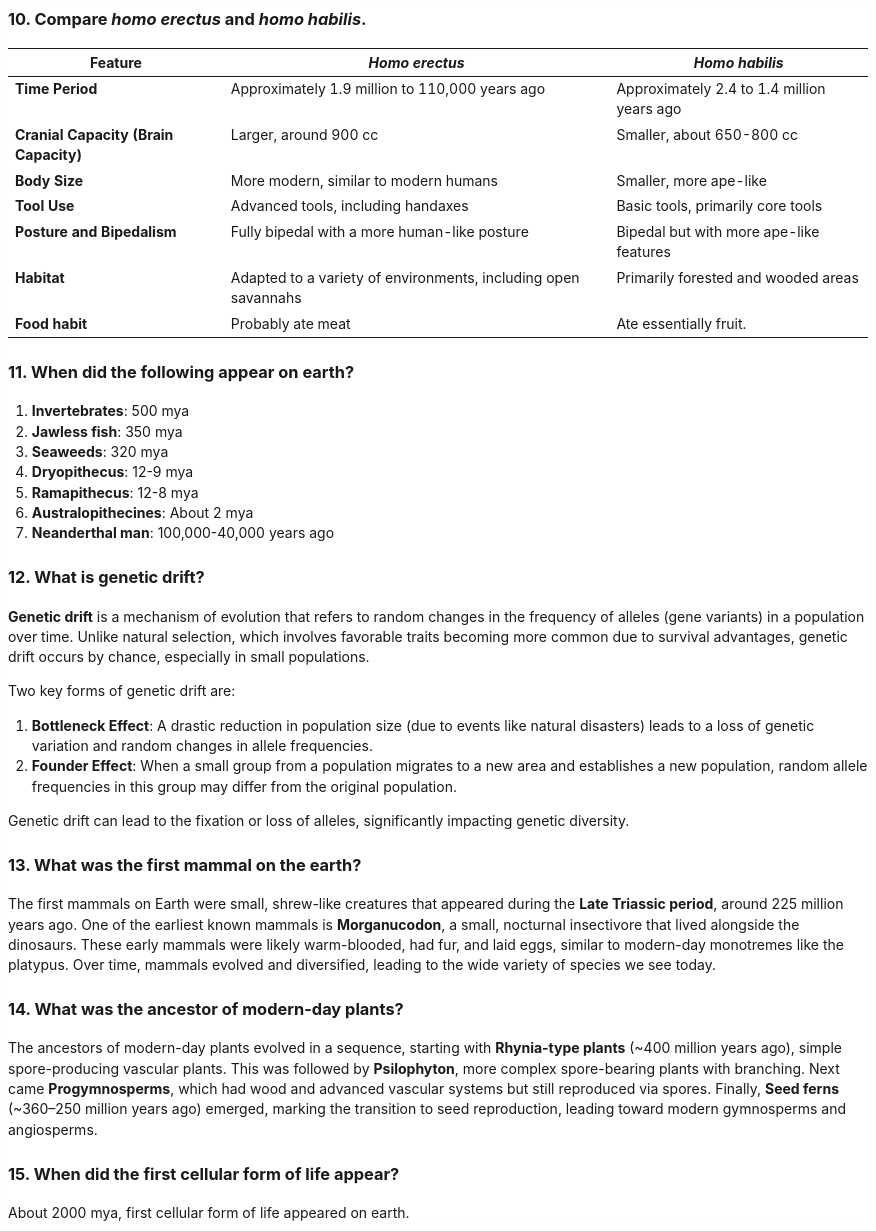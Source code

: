 ### 10. Compare *homo erectus* and *homo habilis*. 
| Feature | *Homo erectus* | *Homo habilis* |
|-|-|-|
| **Time Period** | Approximately 1.9 million to 110,000 years ago | Approximately 2.4 to 1.4 million years ago |
| **Cranial Capacity (Brain Capacity)** | Larger, around 900 cc | Smaller, about 650-800 cc |
| **Body Size** | More modern, similar to modern humans | Smaller, more ape-like |
| **Tool Use** | Advanced tools, including handaxes | Basic tools, primarily core tools |
| **Posture and Bipedalism** | Fully bipedal with a more human-like posture | Bipedal but with more ape-like features |
| **Habitat** | Adapted to a variety of environments, including open savannahs | Primarily forested and wooded areas |
| **Food habit** | Probably ate meat | Ate essentially fruit. |

### 11. When did the following appear on earth? 
1. **Invertebrates**: 500 mya 
2. **Jawless fish**: 350 mya 
3. **Seaweeds**: 320 mya 
4. **Dryopithecus**: 12-9 mya 
5. **Ramapithecus**: 12-8 mya
6. **Australopithecines**: About 2 mya
7. **Neanderthal man**: 100,000-40,000 years ago 

### 12. What is genetic drift? 
**Genetic drift** is a mechanism of evolution that refers to random changes in the frequency of alleles (gene variants) in a population over time. Unlike natural selection, which involves favorable traits becoming more common due to survival advantages, genetic drift occurs by chance, especially in small populations.

Two key forms of genetic drift are:
1. **Bottleneck Effect**: A drastic reduction in population size (due to events like natural disasters) leads to a loss of genetic variation and random changes in allele frequencies.
2. **Founder Effect**: When a small group from a population migrates to a new area and establishes a new population, random allele frequencies in this group may differ from the original population.

Genetic drift can lead to the fixation or loss of alleles, significantly impacting genetic diversity.

### 13. What was the first mammal on the earth? 
The first mammals on Earth were small, shrew-like creatures that appeared during the **Late Triassic period**, around 225 million years ago. One of the earliest known mammals is **Morganucodon**, a small, nocturnal insectivore that lived alongside the dinosaurs. These early mammals were likely warm-blooded, had fur, and laid eggs, similar to modern-day monotremes like the platypus. Over time, mammals evolved and diversified, leading to the wide variety of species we see today.

### 14. What was the ancestor of modern-day plants? 
The ancestors of modern-day plants evolved in a sequence, starting with **Rhynia-type plants** (~400 million years ago), simple spore-producing vascular plants. This was followed by **Psilophyton**, more complex spore-bearing plants with branching. Next came **Progymnosperms**, which had wood and advanced vascular systems but still reproduced via spores. Finally, **Seed ferns** (~360–250 million years ago) emerged, marking the transition to seed reproduction, leading toward modern gymnosperms and angiosperms.

### 15. When did the first cellular form of life appear? 
About 2000 mya, first cellular form of life appeared on earth.